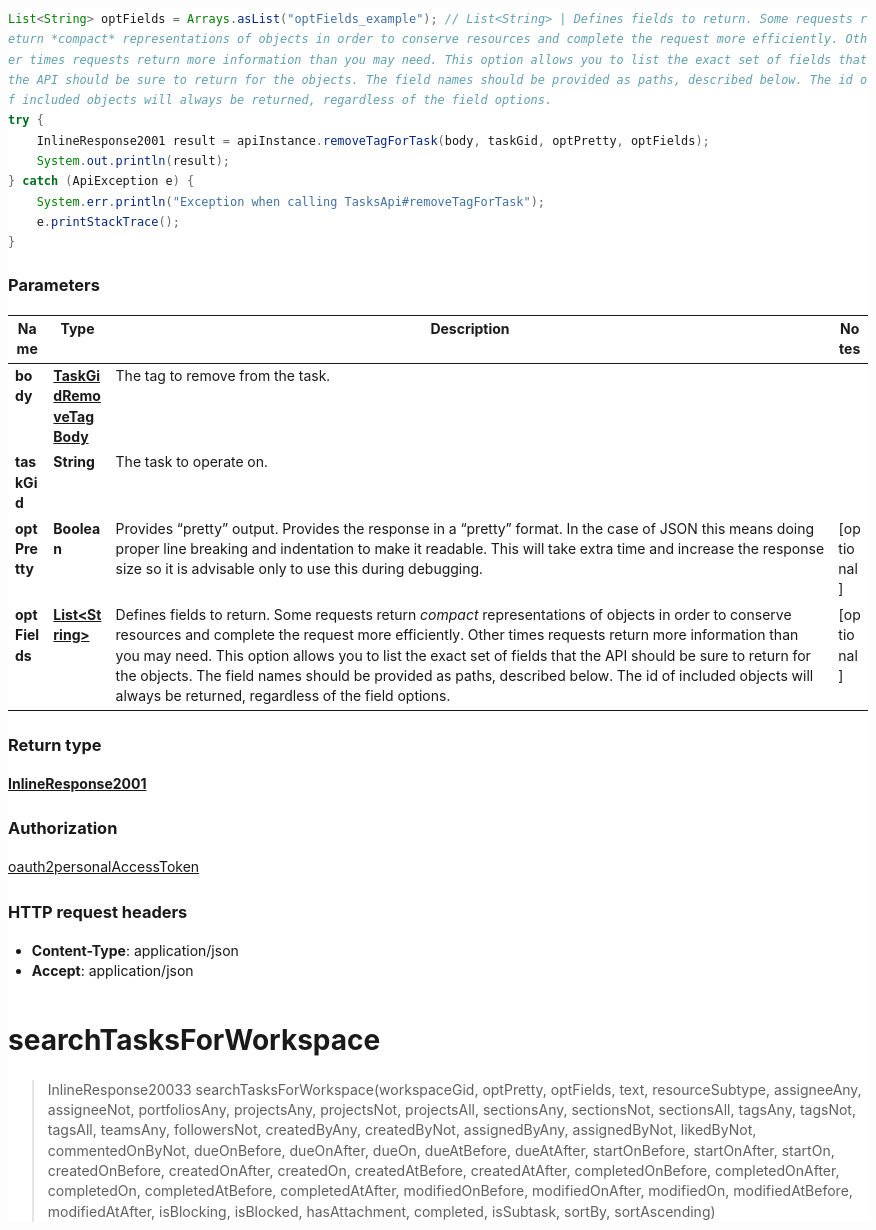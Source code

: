 ```java
List<String> optFields = Arrays.asList("optFields_example"); // List<String> | Defines fields to return. Some requests return *compact* representations of objects in order to conserve resources and complete the request more efficiently. Other times requests return more information than you may need. This option allows you to list the exact set of fields that the API should be sure to return for the objects. The field names should be provided as paths, described below. The id of included objects will always be returned, regardless of the field options.
try {
    InlineResponse2001 result = apiInstance.removeTagForTask(body, taskGid, optPretty, optFields);
    System.out.println(result);
} catch (ApiException e) {
    System.err.println("Exception when calling TasksApi#removeTagForTask");
    e.printStackTrace();
}
```

### Parameters

Name | Type | Description  | Notes
------------- | ------------- | ------------- | -------------
 **body** | [**TaskGidRemoveTagBody**](TaskGidRemoveTagBody.md)| The tag to remove from the task. |
 **taskGid** | **String**| The task to operate on. |
 **optPretty** | **Boolean**| Provides “pretty” output. Provides the response in a “pretty” format. In the case of JSON this means doing proper line breaking and indentation to make it readable. This will take extra time and increase the response size so it is advisable only to use this during debugging. | [optional]
 **optFields** | [**List&lt;String&gt;**](String.md)| Defines fields to return. Some requests return *compact* representations of objects in order to conserve resources and complete the request more efficiently. Other times requests return more information than you may need. This option allows you to list the exact set of fields that the API should be sure to return for the objects. The field names should be provided as paths, described below. The id of included objects will always be returned, regardless of the field options. | [optional]

### Return type

[**InlineResponse2001**](InlineResponse2001.md)

### Authorization

[oauth2](../README.md#oauth2)[personalAccessToken](../README.md#personalAccessToken)

### HTTP request headers

 - **Content-Type**: application/json
 - **Accept**: application/json

<a name="searchTasksForWorkspace"></a>
# **searchTasksForWorkspace**
> InlineResponse20033 searchTasksForWorkspace(workspaceGid, optPretty, optFields, text, resourceSubtype, assigneeAny, assigneeNot, portfoliosAny, projectsAny, projectsNot, projectsAll, sectionsAny, sectionsNot, sectionsAll, tagsAny, tagsNot, tagsAll, teamsAny, followersNot, createdByAny, createdByNot, assignedByAny, assignedByNot, likedByNot, commentedOnByNot, dueOnBefore, dueOnAfter, dueOn, dueAtBefore, dueAtAfter, startOnBefore, startOnAfter, startOn, createdOnBefore, createdOnAfter, createdOn, createdAtBefore, createdAtAfter, completedOnBefore, completedOnAfter, completedOn, completedAtBefore, completedAtAfter, modifiedOnBefore, modifiedOnAfter, modifiedOn, modifiedAtBefore, modifiedAtAfter, isBlocking, isBlocked, hasAttachment, completed, isSubtask, sortBy, sortAscending)
